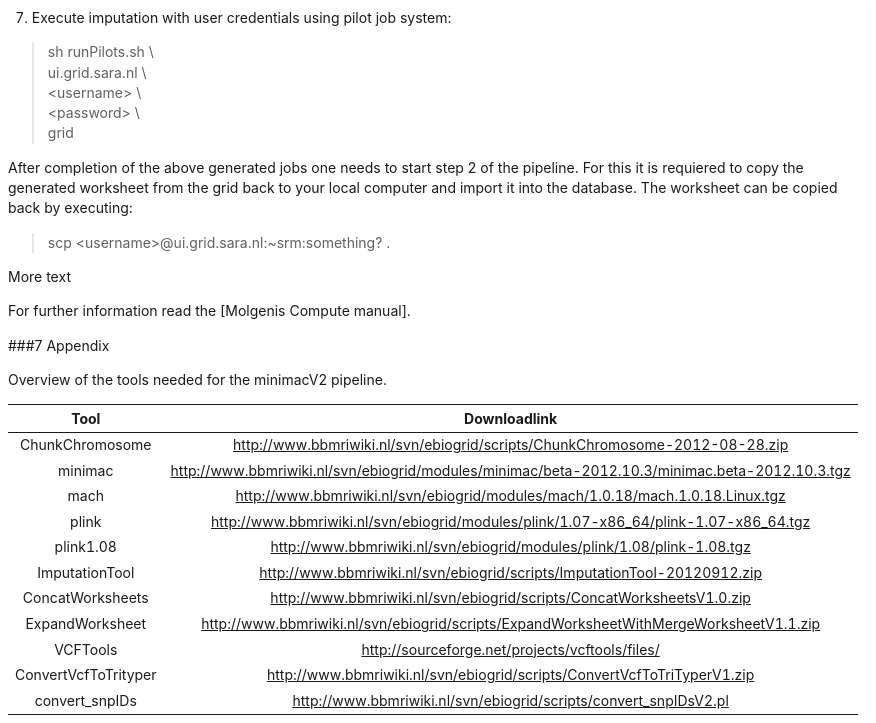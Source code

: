 7. Execute imputation with user credentials using pilot job system: 
  >sh runPilots.sh \\  
  >ui.grid.sara.nl \\  
  >\<username> \\  
  >\<password> \\  
  >grid  
  
After completion of the above generated jobs one needs to start step 2 of the pipeline. For this it is requiered to copy the generated worksheet from the grid back to your local computer and import it into the database. The worksheet can be copied back by executing:  
>scp \<username>@ui.grid.sara.nl:~srm:something? .  
  
More text







For further information read the [Molgenis Compute manual].  
  
  
###7 Appendix  
  
  
Overview of the tools needed for the minimacV2 pipeline.  
  
| Tool | Downloadlink |  
| :----: | :----: |  
| ChunkChromosome | http://www.bbmriwiki.nl/svn/ebiogrid/scripts/ChunkChromosome-2012-08-28.zip |  
| minimac | http://www.bbmriwiki.nl/svn/ebiogrid/modules/minimac/beta-2012.10.3/minimac.beta-2012.10.3.tgz |  
| mach | http://www.bbmriwiki.nl/svn/ebiogrid/modules/mach/1.0.18/mach.1.0.18.Linux.tgz |  
| plink | http://www.bbmriwiki.nl/svn/ebiogrid/modules/plink/1.07-x86_64/plink-1.07-x86_64.tgz |  
| plink1.08 | http://www.bbmriwiki.nl/svn/ebiogrid/modules/plink/1.08/plink-1.08.tgz |  
| ImputationTool | http://www.bbmriwiki.nl/svn/ebiogrid/scripts/ImputationTool-20120912.zip |  
| ConcatWorksheets | http://www.bbmriwiki.nl/svn/ebiogrid/scripts/ConcatWorksheetsV1.0.zip |  
| ExpandWorksheet | http://www.bbmriwiki.nl/svn/ebiogrid/scripts/ExpandWorksheetWithMergeWorksheetV1.1.zip |  
| VCFTools | http://sourceforge.net/projects/vcftools/files/ |  
| ConvertVcfToTrityper | http://www.bbmriwiki.nl/svn/ebiogrid/scripts/ConvertVcfToTriTyperV1.zip |  
| convert_snpIDs | http://www.bbmriwiki.nl/svn/ebiogrid/scripts/convert_snpIDsV2.pl |  
    
  
[^1]: See http://freemarker.org/ for a manual.
[^2]: http://mathgen.stats.ox.ac.uk/impute/impute_v2.html
[^3]: http://genome.sph.umich.edu/wiki/Minimac
[^4]: http://pngu.mgh.harvard.edu/~purcell/plink/data.shtml#ped
[^5]: http://pngu.mgh.harvard.edu/~purcell/plink/
[^6]: http://www.sph.umich.edu/csg/abecasis/MACH/tour/imputation.html
[^7]: http://www.bbmriwiki.nl/wiki/ImputationTool
[^8]: Link_to_shell_script  
[Molgenis Compute]: http://www.molgenis.org/wiki/ComputeStart (Molgenis Compute)  
[Molgenis Compute Manual]: https://github.com/molgenis/molgenis_apps/blob/testing/modules/compute/doc/UserManual.pdf
[VCFTools]: http://vcftools.sourceforge.net/
[clone_build.sh]: https://github.com/molgenis/molgenis_apps/blob/testing/modules/compute4/deployment/clone_build.sh  
[deployment directory]: https://github.com/molgenis/molgenis_apps/tree/testing/modules/compute4/deployment  
[pilot directory]: https://github.com/molgenis/molgenis_apps/tree/testing/modules/compute/pilots/grid
[eBioGrid]: http://www.ebiogrid.nl/
